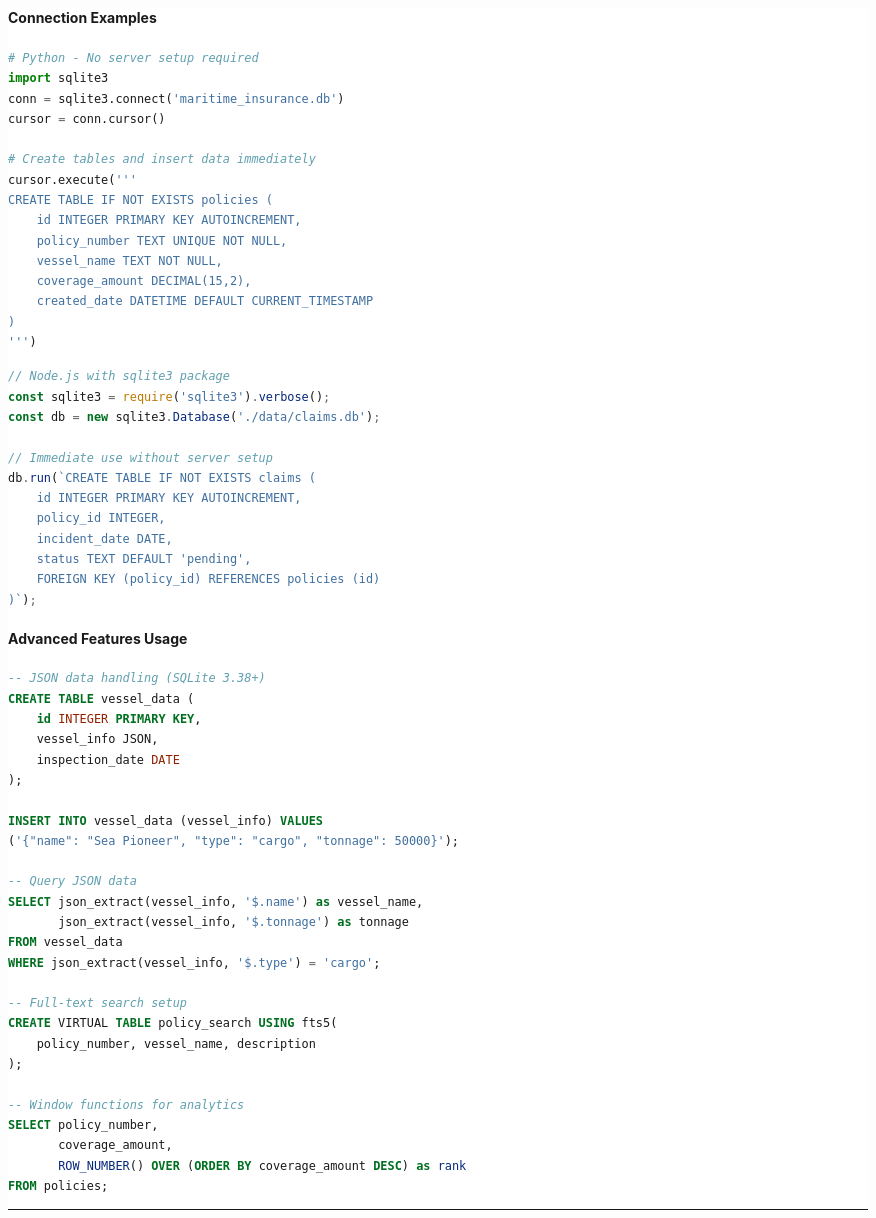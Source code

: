 #### Connection Examples
```python
# Python - No server setup required
import sqlite3
conn = sqlite3.connect('maritime_insurance.db')
cursor = conn.cursor()

# Create tables and insert data immediately
cursor.execute('''
CREATE TABLE IF NOT EXISTS policies (
    id INTEGER PRIMARY KEY AUTOINCREMENT,
    policy_number TEXT UNIQUE NOT NULL,
    vessel_name TEXT NOT NULL,
    coverage_amount DECIMAL(15,2),
    created_date DATETIME DEFAULT CURRENT_TIMESTAMP
)
''')
```

```javascript
// Node.js with sqlite3 package
const sqlite3 = require('sqlite3').verbose();
const db = new sqlite3.Database('./data/claims.db');

// Immediate use without server setup
db.run(`CREATE TABLE IF NOT EXISTS claims (
    id INTEGER PRIMARY KEY AUTOINCREMENT,
    policy_id INTEGER,
    incident_date DATE,
    status TEXT DEFAULT 'pending',
    FOREIGN KEY (policy_id) REFERENCES policies (id)
)`);
```

#### Advanced Features Usage
```sql
-- JSON data handling (SQLite 3.38+)
CREATE TABLE vessel_data (
    id INTEGER PRIMARY KEY,
    vessel_info JSON,
    inspection_date DATE
);

INSERT INTO vessel_data (vessel_info) VALUES 
('{"name": "Sea Pioneer", "type": "cargo", "tonnage": 50000}');

-- Query JSON data
SELECT json_extract(vessel_info, '$.name') as vessel_name,
       json_extract(vessel_info, '$.tonnage') as tonnage
FROM vessel_data
WHERE json_extract(vessel_info, '$.type') = 'cargo';

-- Full-text search setup
CREATE VIRTUAL TABLE policy_search USING fts5(
    policy_number, vessel_name, description
);

-- Window functions for analytics
SELECT policy_number,
       coverage_amount,
       ROW_NUMBER() OVER (ORDER BY coverage_amount DESC) as rank
FROM policies;
```

---